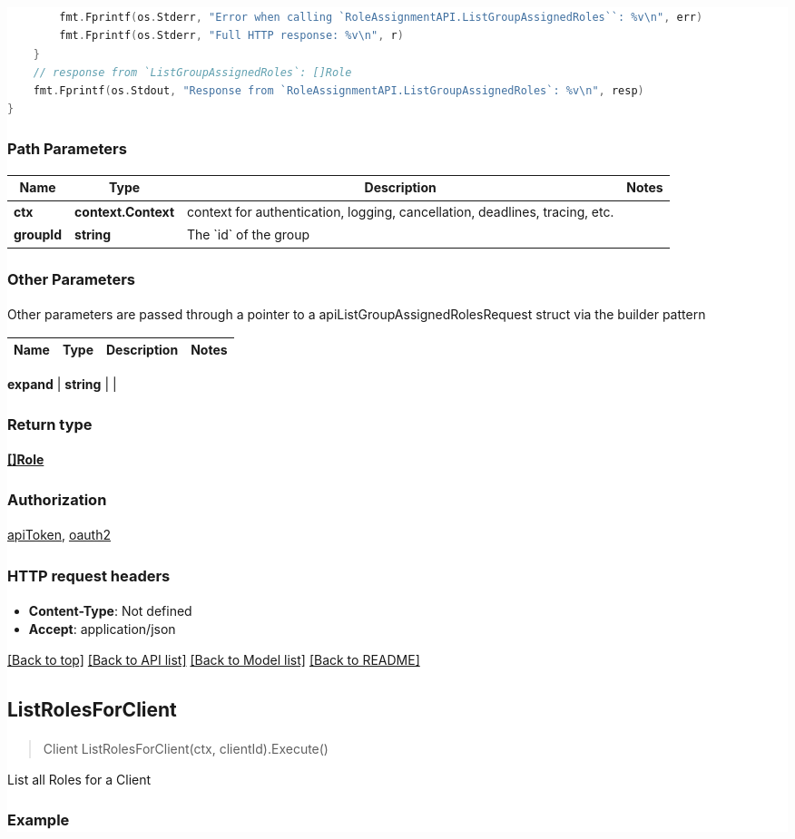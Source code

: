 ```go
		fmt.Fprintf(os.Stderr, "Error when calling `RoleAssignmentAPI.ListGroupAssignedRoles``: %v\n", err)
		fmt.Fprintf(os.Stderr, "Full HTTP response: %v\n", r)
	}
	// response from `ListGroupAssignedRoles`: []Role
	fmt.Fprintf(os.Stdout, "Response from `RoleAssignmentAPI.ListGroupAssignedRoles`: %v\n", resp)
}
```

### Path Parameters


Name | Type | Description  | Notes
------------- | ------------- | ------------- | -------------
**ctx** | **context.Context** | context for authentication, logging, cancellation, deadlines, tracing, etc.
**groupId** | **string** | The &#x60;id&#x60; of the group | 

### Other Parameters

Other parameters are passed through a pointer to a apiListGroupAssignedRolesRequest struct via the builder pattern


Name | Type | Description  | Notes
------------- | ------------- | ------------- | -------------

 **expand** | **string** |  | 

### Return type

[**[]Role**](Role.md)

### Authorization

[apiToken](../README.md#apiToken), [oauth2](../README.md#oauth2)

### HTTP request headers

- **Content-Type**: Not defined
- **Accept**: application/json

[[Back to top]](#) [[Back to API list]](../README.md#documentation-for-api-endpoints)
[[Back to Model list]](../README.md#documentation-for-models)
[[Back to README]](../README.md)


## ListRolesForClient

> Client ListRolesForClient(ctx, clientId).Execute()

List all Roles for a Client



### Example
